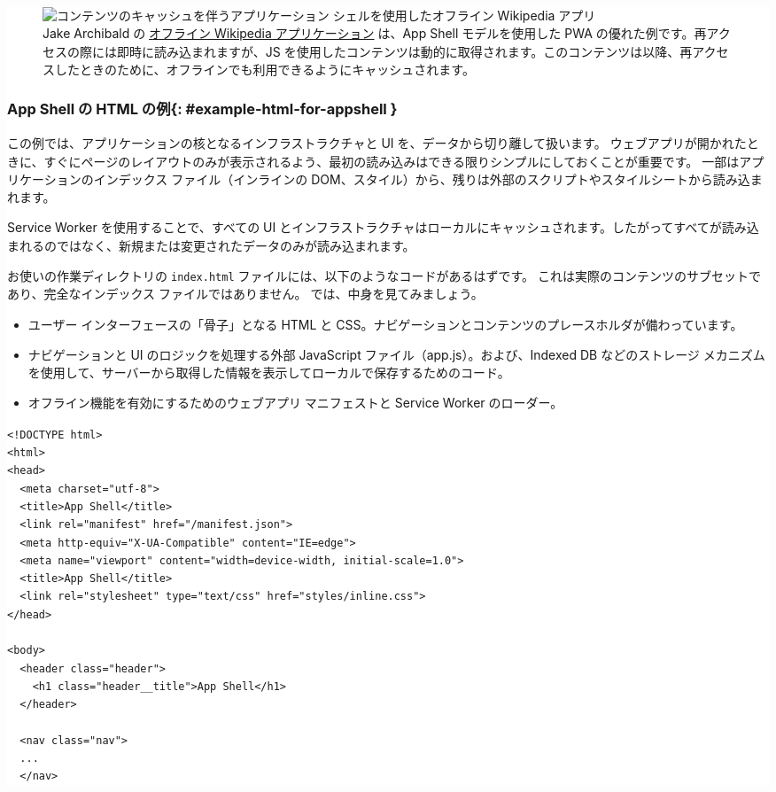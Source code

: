 

<figure>
  <img src="images/wikipedia.jpg"
    alt="コンテンツのキャッシュを伴うアプリケーション シェルを使用したオフライン Wikipedia アプリ">
  <figcaption>Jake Archibald の <a href="https://wiki-offline.jakearchibald.com/wiki/Rick_and_Morty">オフライン Wikipedia アプリケーション</a> は、App Shell モデルを使用した PWA の優れた例です。再アクセスの際には即時に読み込まれますが、JS を使用したコンテンツは動的に取得されます。このコンテンツは以降、再アクセスしたときのために、オフラインでも利用できるようにキャッシュされます。
</figcaption>
</figure>

###  App Shell の HTML の例{: #example-html-for-appshell }

この例では、アプリケーションの核となるインフラストラクチャと UI を、データから切り離して扱います。
ウェブアプリが開かれたときに、すぐにページのレイアウトのみが表示されるよう、最初の読み込みはできる限りシンプルにしておくことが重要です。
一部はアプリケーションのインデックス ファイル（インラインの DOM、スタイル）から、残りは外部のスクリプトやスタイルシートから読み込まれます。



Service Worker を使用することで、すべての UI とインフラストラクチャはローカルにキャッシュされます。したがってすべてが読み込まれるのではなく、新規または変更されたデータのみが読み込まれます。



お使いの作業ディレクトリの `index.html` ファイルには、以下のようなコードがあるはずです。
これは実際のコンテンツのサブセットであり、完全なインデックス ファイルではありません。
では、中身を見てみましょう。

* ユーザー インターフェースの「骨子」となる HTML と CSS。ナビゲーションとコンテンツのプレースホルダが備わっています。

* ナビゲーションと UI のロジックを処理する外部 JavaScript ファイル（app.js）。および、Indexed DB などのストレージ メカニズムを使用して、サーバーから取得した情報を表示してローカルで保存するためのコード。


* オフライン機能を有効にするためのウェブアプリ マニフェストと Service Worker のローダー。

<div class="clearfix"></div>

    <!DOCTYPE html>
    <html>
    <head>
      <meta charset="utf-8">
      <title>App Shell</title>
      <link rel="manifest" href="/manifest.json">
      <meta http-equiv="X-UA-Compatible" content="IE=edge">
      <meta name="viewport" content="width=device-width, initial-scale=1.0">
      <title>App Shell</title>
      <link rel="stylesheet" type="text/css" href="styles/inline.css">
    </head>

    <body>
      <header class="header">
        <h1 class="header__title">App Shell</h1>
      </header>
      
      <nav class="nav">
      ...
      </nav>
      